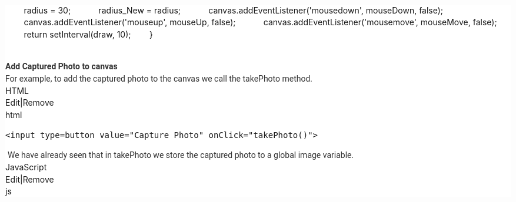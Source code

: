&nbsp;&nbsp;&nbsp;&nbsp;&nbsp;&nbsp;&nbsp;&nbsp;radius&nbsp;=&nbsp;<span class="js__num">30</span>;&nbsp;&nbsp;&nbsp;
&nbsp;&nbsp;&nbsp;&nbsp;&nbsp;&nbsp;&nbsp;&nbsp;radius_New&nbsp;=&nbsp;radius;&nbsp;&nbsp;&nbsp;
&nbsp;&nbsp;&nbsp;&nbsp;&nbsp;&nbsp;&nbsp;&nbsp;canvas.addEventListener(<span class="js__string">'mousedown'</span>,&nbsp;mouseDown,&nbsp;false);&nbsp;&nbsp;&nbsp;
&nbsp;&nbsp;&nbsp;&nbsp;&nbsp;&nbsp;&nbsp;&nbsp;canvas.addEventListener(<span class="js__string">'mouseup'</span>,&nbsp;mouseUp,&nbsp;false);&nbsp;&nbsp;&nbsp;
&nbsp;&nbsp;&nbsp;&nbsp;&nbsp;&nbsp;&nbsp;&nbsp;canvas.addEventListener(<span class="js__string">'mousemove'</span>,&nbsp;mouseMove,&nbsp;false);&nbsp;&nbsp;
&nbsp;&nbsp;&nbsp;&nbsp;&nbsp;&nbsp;&nbsp;&nbsp;<span class="js__statement">return</span>&nbsp;setInterval(draw,&nbsp;<span class="js__num">10</span>);&nbsp;&nbsp;&nbsp;
&nbsp;&nbsp;&nbsp;&nbsp;<span class="js__brace">}</span>&nbsp;&nbsp;</pre>
</div>
</div>
</div>
<div class="endscriptcode">&nbsp;</div>
<strong style="outline:0px; color:#333333; text-transform:none; line-height:21px; text-indent:0px; letter-spacing:normal; font-family:Roboto,sans-serif; font-size:14px; font-style:normal; font-variant:normal; word-spacing:0px; white-space:normal; widows:1; background-color:#ffffff">Add
 Captured Photo to canvas</strong><br style="font:14px/21px Roboto,sans-serif; outline:0px; color:#333333; text-transform:none; text-indent:0px; letter-spacing:normal; word-spacing:0px; white-space:normal; widows:1; background-color:#ffffff">
<span style="font:14px/21px Roboto,sans-serif; color:#333333; text-transform:none; text-indent:0px; letter-spacing:normal; word-spacing:0px; float:none; display:inline!important; white-space:normal; widows:1; background-color:#ffffff">For example, to add the
 captured photo to the canvas we call the takePhoto method.</span>&nbsp;</div>
<div>
<div class="scriptcode">
<div class="pluginEditHolder" pluginCommand="mceScriptCode">
<div class="title"><span>HTML</span></div>
<div class="pluginLinkHolder"><span class="pluginEditHolderLink">Edit</span>|<span class="pluginRemoveHolderLink">Remove</span></div>
<span class="hidden">html</span>

<div class="preview">
<pre class="js">&lt;input&nbsp;type=button&nbsp;value=<span class="js__string">&quot;Capture&nbsp;Photo&quot;</span>&nbsp;onClick=<span class="js__string">&quot;takePhoto()&quot;</span>&gt;&nbsp;&nbsp;</pre>
</div>
</div>
</div>
<div class="endscriptcode">&nbsp;<span style="font:14px/21px Roboto,sans-serif; color:#333333; text-transform:none; text-indent:0px; letter-spacing:normal; word-spacing:0px; float:none; display:inline!important; white-space:normal; widows:1; background-color:#ffffff">We
 have already seen that in takePhoto we store the captured photo to a global image variable.</span>&nbsp;</div>
</div>
<div>
<div class="scriptcode">
<div class="pluginEditHolder" pluginCommand="mceScriptCode">
<div class="title"><span>JavaScript</span></div>
<div class="pluginLinkHolder"><span class="pluginEditHolderLink">Edit</span>|<span class="pluginRemoveHolderLink">Remove</span></div>
<span class="hidden">js</span>
